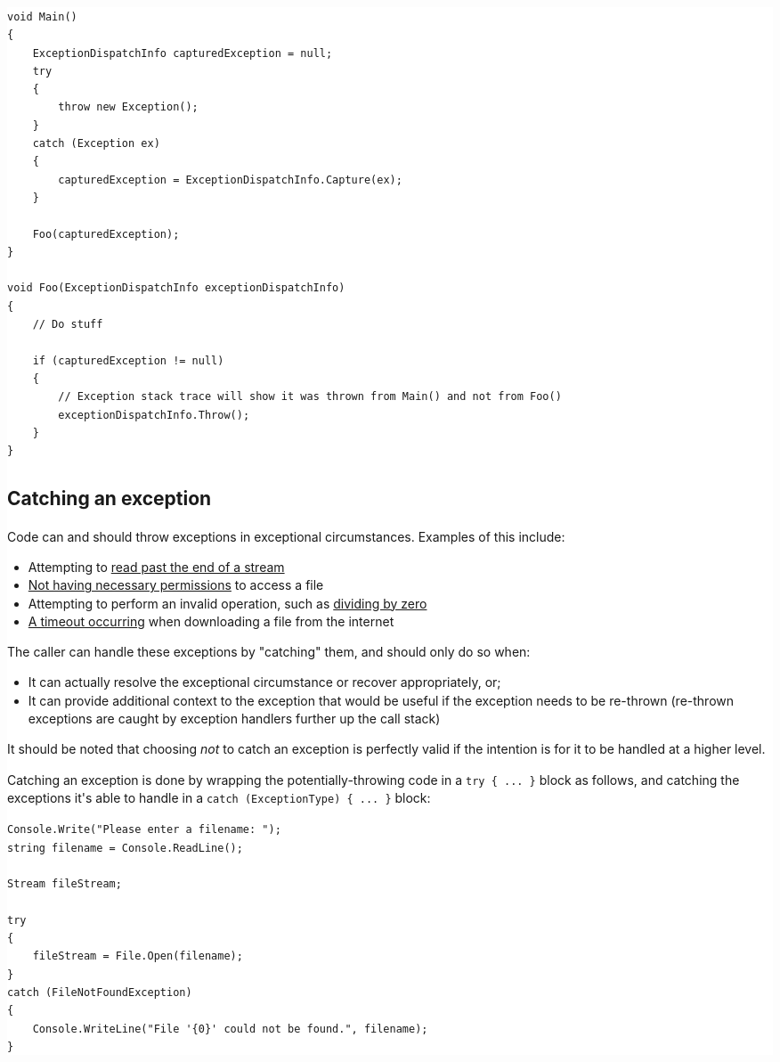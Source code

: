     void Main()
    {
        ExceptionDispatchInfo capturedException = null;
        try
        {
            throw new Exception();
        }
        catch (Exception ex)
        {
            capturedException = ExceptionDispatchInfo.Capture(ex);
        }
        
        Foo(capturedException);
    }
    
    void Foo(ExceptionDispatchInfo exceptionDispatchInfo)
    {
        // Do stuff
    
        if (capturedException != null)
        {
            // Exception stack trace will show it was thrown from Main() and not from Foo()
            exceptionDispatchInfo.Throw();
        }
    }

## Catching an exception
Code can and should throw exceptions in exceptional circumstances. Examples of this include:

 - Attempting to [read past the end of a stream][1]
 - [Not having necessary permissions][2] to access a file
 - Attempting to perform an invalid operation, such as [dividing by zero][3]
 - [A timeout occurring][4] when downloading a file from the internet

The caller can handle these exceptions by "catching" them, and should only do so when:

 - It can actually resolve the exceptional circumstance or recover appropriately, or;
 - It can provide additional context to the exception that would be useful if the exception needs to be re-thrown (re-thrown exceptions are caught by exception handlers further up the call stack)

It should be noted that choosing *not* to catch an exception is perfectly valid if the intention is for it to be handled at a higher level.

Catching an exception is done by wrapping the potentially-throwing code in a `try { ... }` block as follows, and catching the exceptions it's able to handle in a `catch (ExceptionType) { ... }` block:

    Console.Write("Please enter a filename: ");
    string filename = Console.ReadLine();

    Stream fileStream;

    try
    {
        fileStream = File.Open(filename);
    }
    catch (FileNotFoundException)
    {
        Console.WriteLine("File '{0}' could not be found.", filename);
    }


  [1]: https://www.wikiod.com/docs/c%23/24/c-sharp-6-0-features/46/exception-filters
  [1]: https://www.wikiod.com/docs/c%23/24/c-sharp-6-0-features 
  [2]: https://www.wikiod.com/docs/c%23/24/c-sharp-6-0-features/46/exception-filters#t=201607211048375185447
  [1]: http://stackoverflow.com/questions/4065893/about-throw-and-exception-bubbling
  [1]: https://msdn.microsoft.com/en-us/library/system.io.endofstreamexception(v=vs.110).aspx
  [2]: https://msdn.microsoft.com/en-us/library/system.unauthorizedaccessexception(v=vs.110).aspx
  [3]: https://msdn.microsoft.com/en-us/library/system.dividebyzeroexception(v=vs.110).aspx
  [4]: https://msdn.microsoft.com/en-us/library/system.net.webexception.aspx